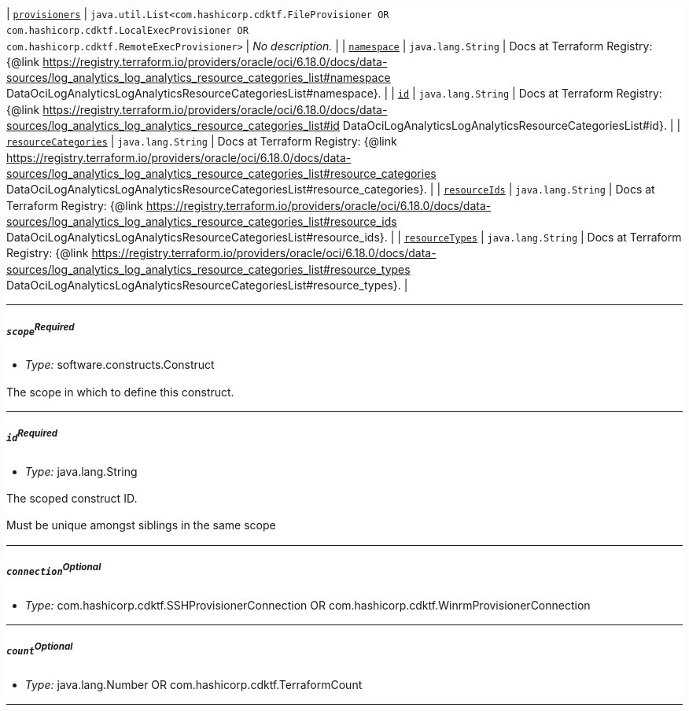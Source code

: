 | <code><a href="#rhizo-co-terraform-provider-oci.dataOciLogAnalyticsLogAnalyticsResourceCategoriesList.DataOciLogAnalyticsLogAnalyticsResourceCategoriesList.Initializer.parameter.provisioners">provisioners</a></code> | <code>java.util.List<com.hashicorp.cdktf.FileProvisioner OR com.hashicorp.cdktf.LocalExecProvisioner OR com.hashicorp.cdktf.RemoteExecProvisioner></code> | *No description.* |
| <code><a href="#rhizo-co-terraform-provider-oci.dataOciLogAnalyticsLogAnalyticsResourceCategoriesList.DataOciLogAnalyticsLogAnalyticsResourceCategoriesList.Initializer.parameter.namespace">namespace</a></code> | <code>java.lang.String</code> | Docs at Terraform Registry: {@link https://registry.terraform.io/providers/oracle/oci/6.18.0/docs/data-sources/log_analytics_log_analytics_resource_categories_list#namespace DataOciLogAnalyticsLogAnalyticsResourceCategoriesList#namespace}. |
| <code><a href="#rhizo-co-terraform-provider-oci.dataOciLogAnalyticsLogAnalyticsResourceCategoriesList.DataOciLogAnalyticsLogAnalyticsResourceCategoriesList.Initializer.parameter.id">id</a></code> | <code>java.lang.String</code> | Docs at Terraform Registry: {@link https://registry.terraform.io/providers/oracle/oci/6.18.0/docs/data-sources/log_analytics_log_analytics_resource_categories_list#id DataOciLogAnalyticsLogAnalyticsResourceCategoriesList#id}. |
| <code><a href="#rhizo-co-terraform-provider-oci.dataOciLogAnalyticsLogAnalyticsResourceCategoriesList.DataOciLogAnalyticsLogAnalyticsResourceCategoriesList.Initializer.parameter.resourceCategories">resourceCategories</a></code> | <code>java.lang.String</code> | Docs at Terraform Registry: {@link https://registry.terraform.io/providers/oracle/oci/6.18.0/docs/data-sources/log_analytics_log_analytics_resource_categories_list#resource_categories DataOciLogAnalyticsLogAnalyticsResourceCategoriesList#resource_categories}. |
| <code><a href="#rhizo-co-terraform-provider-oci.dataOciLogAnalyticsLogAnalyticsResourceCategoriesList.DataOciLogAnalyticsLogAnalyticsResourceCategoriesList.Initializer.parameter.resourceIds">resourceIds</a></code> | <code>java.lang.String</code> | Docs at Terraform Registry: {@link https://registry.terraform.io/providers/oracle/oci/6.18.0/docs/data-sources/log_analytics_log_analytics_resource_categories_list#resource_ids DataOciLogAnalyticsLogAnalyticsResourceCategoriesList#resource_ids}. |
| <code><a href="#rhizo-co-terraform-provider-oci.dataOciLogAnalyticsLogAnalyticsResourceCategoriesList.DataOciLogAnalyticsLogAnalyticsResourceCategoriesList.Initializer.parameter.resourceTypes">resourceTypes</a></code> | <code>java.lang.String</code> | Docs at Terraform Registry: {@link https://registry.terraform.io/providers/oracle/oci/6.18.0/docs/data-sources/log_analytics_log_analytics_resource_categories_list#resource_types DataOciLogAnalyticsLogAnalyticsResourceCategoriesList#resource_types}. |

---

##### `scope`<sup>Required</sup> <a name="scope" id="rhizo-co-terraform-provider-oci.dataOciLogAnalyticsLogAnalyticsResourceCategoriesList.DataOciLogAnalyticsLogAnalyticsResourceCategoriesList.Initializer.parameter.scope"></a>

- *Type:* software.constructs.Construct

The scope in which to define this construct.

---

##### `id`<sup>Required</sup> <a name="id" id="rhizo-co-terraform-provider-oci.dataOciLogAnalyticsLogAnalyticsResourceCategoriesList.DataOciLogAnalyticsLogAnalyticsResourceCategoriesList.Initializer.parameter.id"></a>

- *Type:* java.lang.String

The scoped construct ID.

Must be unique amongst siblings in the same scope

---

##### `connection`<sup>Optional</sup> <a name="connection" id="rhizo-co-terraform-provider-oci.dataOciLogAnalyticsLogAnalyticsResourceCategoriesList.DataOciLogAnalyticsLogAnalyticsResourceCategoriesList.Initializer.parameter.connection"></a>

- *Type:* com.hashicorp.cdktf.SSHProvisionerConnection OR com.hashicorp.cdktf.WinrmProvisionerConnection

---

##### `count`<sup>Optional</sup> <a name="count" id="rhizo-co-terraform-provider-oci.dataOciLogAnalyticsLogAnalyticsResourceCategoriesList.DataOciLogAnalyticsLogAnalyticsResourceCategoriesList.Initializer.parameter.count"></a>

- *Type:* java.lang.Number OR com.hashicorp.cdktf.TerraformCount

---
